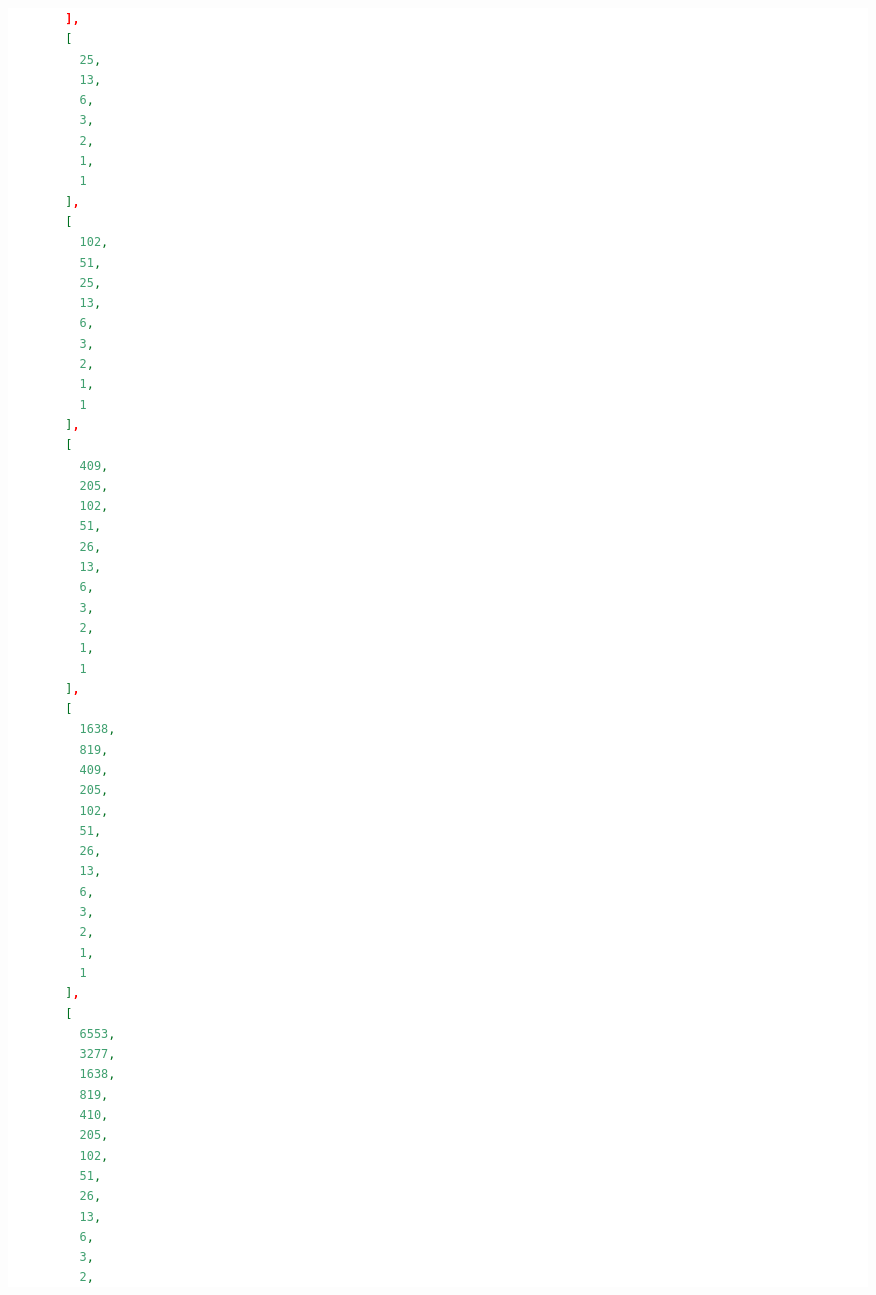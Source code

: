 ```json
        ],
        [
          25,
          13,
          6,
          3,
          2,
          1,
          1
        ],
        [
          102,
          51,
          25,
          13,
          6,
          3,
          2,
          1,
          1
        ],
        [
          409,
          205,
          102,
          51,
          26,
          13,
          6,
          3,
          2,
          1,
          1
        ],
        [
          1638,
          819,
          409,
          205,
          102,
          51,
          26,
          13,
          6,
          3,
          2,
          1,
          1
        ],
        [
          6553,
          3277,
          1638,
          819,
          410,
          205,
          102,
          51,
          26,
          13,
          6,
          3,
          2,
```